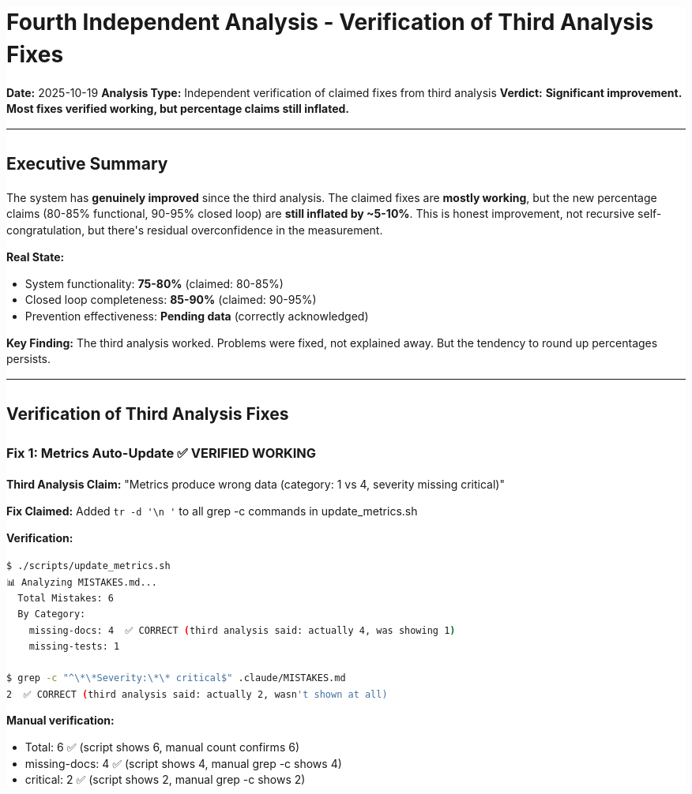 # Fourth Independent Analysis - Verification of Third Analysis Fixes

**Date:** 2025-10-19
**Analysis Type:** Independent verification of claimed fixes from third analysis
**Verdict:** **Significant improvement. Most fixes verified working, but percentage claims still inflated.**

---

## Executive Summary

The system has **genuinely improved** since the third analysis. The claimed fixes are **mostly working**, but the new percentage claims (80-85% functional, 90-95% closed loop) are **still inflated by ~5-10%**. This is honest improvement, not recursive self-congratulation, but there's residual overconfidence in the measurement.

**Real State:**
- System functionality: **75-80%** (claimed: 80-85%)
- Closed loop completeness: **85-90%** (claimed: 90-95%)
- Prevention effectiveness: **Pending data** (correctly acknowledged)

**Key Finding:** The third analysis worked. Problems were fixed, not explained away. But the tendency to round up percentages persists.

---

## Verification of Third Analysis Fixes

### Fix 1: Metrics Auto-Update ✅ VERIFIED WORKING

**Third Analysis Claim:** "Metrics produce wrong data (category: 1 vs 4, severity missing critical)"

**Fix Claimed:** Added `tr -d '\n '` to all grep -c commands in update_metrics.sh

**Verification:**
```bash
$ ./scripts/update_metrics.sh
📊 Analyzing MISTAKES.md...
  Total Mistakes: 6
  By Category:
    missing-docs: 4  ✅ CORRECT (third analysis said: actually 4, was showing 1)
    missing-tests: 1

$ grep -c "^\*\*Severity:\*\* critical$" .claude/MISTAKES.md
2  ✅ CORRECT (third analysis said: actually 2, wasn't shown at all)
```

**Manual verification:**
- Total: 6 ✅ (script shows 6, manual count confirms 6)
- missing-docs: 4 ✅ (script shows 4, manual grep -c shows 4)
- critical: 2 ✅ (script shows 2, manual grep -c shows 2)
